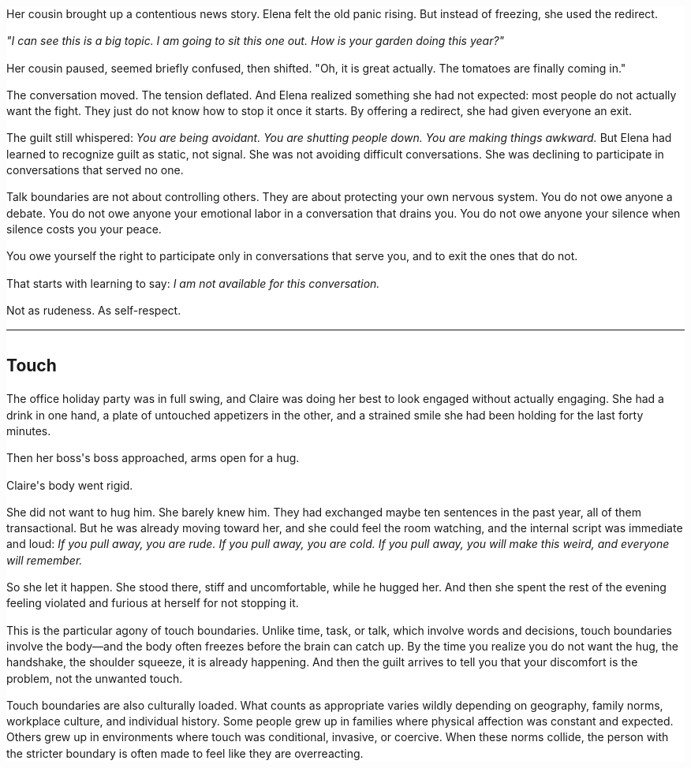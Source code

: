 Her cousin brought up a contentious news story. Elena felt the old panic rising. But instead of freezing, she used the redirect.

*"I can see this is a big topic. I am going to sit this one out. How is your garden doing this year?"*

Her cousin paused, seemed briefly confused, then shifted. "Oh, it is great actually. The tomatoes are finally coming in."

The conversation moved. The tension deflated. And Elena realized something she had not expected: most people do not actually want the fight. They just do not know how to stop it once it starts. By offering a redirect, she had given everyone an exit.

The guilt still whispered: *You are being avoidant. You are shutting people down. You are making things awkward.* But Elena had learned to recognize guilt as static, not signal. She was not avoiding difficult conversations. She was declining to participate in conversations that served no one.

Talk boundaries are not about controlling others. They are about protecting your own nervous system. You do not owe anyone a debate. You do not owe anyone your emotional labor in a conversation that drains you. You do not owe anyone your silence when silence costs you your peace.

You owe yourself the right to participate only in conversations that serve you, and to exit the ones that do not.

That starts with learning to say: *I am not available for this conversation.*

Not as rudeness. As self-respect.

---

## Touch

The office holiday party was in full swing, and Claire was doing her best to look engaged without actually engaging. She had a drink in one hand, a plate of untouched appetizers in the other, and a strained smile she had been holding for the last forty minutes.

Then her boss's boss approached, arms open for a hug.

Claire's body went rigid.

She did not want to hug him. She barely knew him. They had exchanged maybe ten sentences in the past year, all of them transactional. But he was already moving toward her, and she could feel the room watching, and the internal script was immediate and loud: *If you pull away, you are rude. If you pull away, you are cold. If you pull away, you will make this weird, and everyone will remember.*

So she let it happen. She stood there, stiff and uncomfortable, while he hugged her. And then she spent the rest of the evening feeling violated and furious at herself for not stopping it.

This is the particular agony of touch boundaries. Unlike time, task, or talk, which involve words and decisions, touch boundaries involve the body—and the body often freezes before the brain can catch up. By the time you realize you do not want the hug, the handshake, the shoulder squeeze, it is already happening. And then the guilt arrives to tell you that your discomfort is the problem, not the unwanted touch.

Touch boundaries are also culturally loaded. What counts as appropriate varies wildly depending on geography, family norms, workplace culture, and individual history. Some people grew up in families where physical affection was constant and expected. Others grew up in environments where touch was conditional, invasive, or coercive. When these norms collide, the person with the stricter boundary is often made to feel like they are overreacting.
